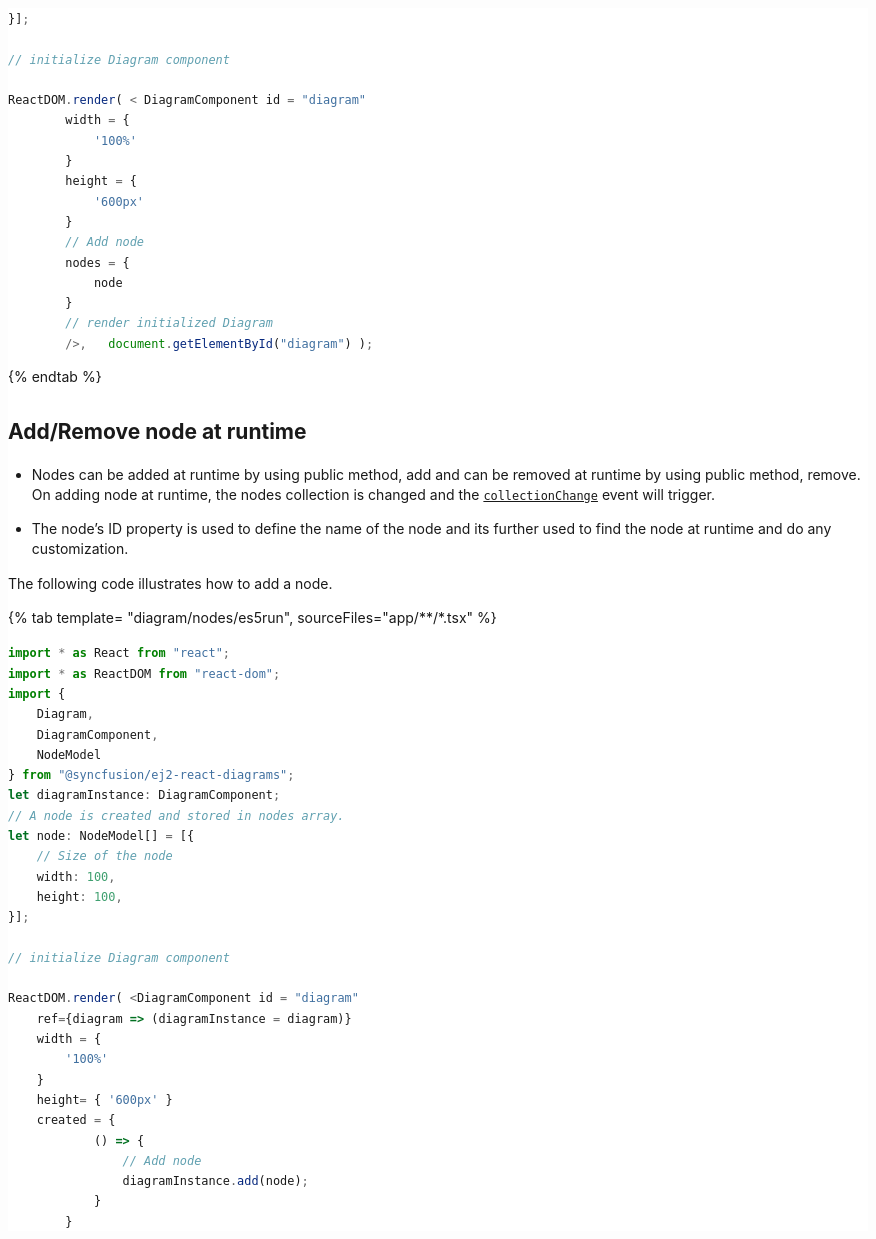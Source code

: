 ```typescript
}];

// initialize Diagram component

ReactDOM.render( < DiagramComponent id = "diagram"
        width = {
            '100%'
        }
        height = {
            '600px'
        }
        // Add node
        nodes = {
            node
        }
        // render initialized Diagram
        />,   document.getElementById("diagram") );
```

{% endtab %}

## Add/Remove node at runtime

* Nodes can be added at runtime by using public method, add and can be removed at runtime by using public method,
remove. On adding node at runtime, the nodes collection is changed and the [`collectionChange`](../api/diagram#collectionChange--emittypecollectionchangeeventargs) event will trigger.

* The node’s ID property is used to define the name of the node and its further used to find the node at runtime and do any customization.

The following code illustrates how to add a node.

{% tab template= "diagram/nodes/es5run", sourceFiles="app/**/*.tsx" %}

```typescript
import * as React from "react";
import * as ReactDOM from "react-dom";
import {
    Diagram,
    DiagramComponent,
    NodeModel
} from "@syncfusion/ej2-react-diagrams";
let diagramInstance: DiagramComponent;
// A node is created and stored in nodes array.
let node: NodeModel[] = [{
    // Size of the node
    width: 100,
    height: 100,
}];

// initialize Diagram component

ReactDOM.render( <DiagramComponent id = "diagram"
    ref={diagram => (diagramInstance = diagram)}
    width = {
        '100%'
    }
    height= { '600px' }
    created = {
            () => {
                // Add node
                diagramInstance.add(node);
            }
        }
```